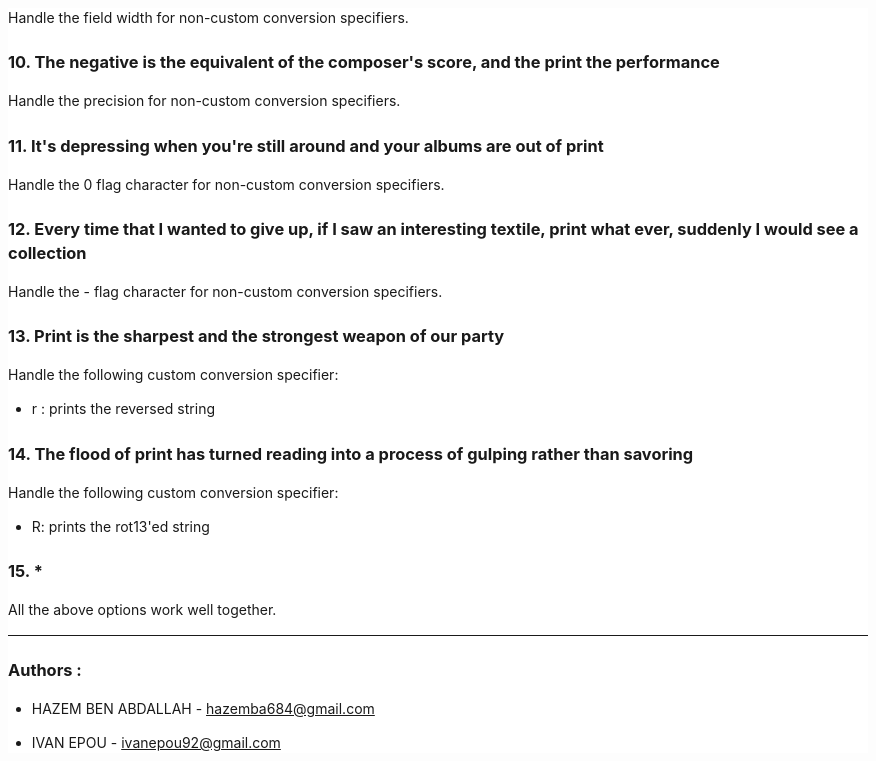 Handle the field width for non-custom conversion specifiers.

### 10. The negative is the equivalent of the composer's score, and the print the performance

Handle the precision for non-custom conversion specifiers.



### 11. It's depressing when you're still around and your albums are out of print

Handle the 0 flag character for non-custom conversion specifiers.


### 12. Every time that I wanted to give up, if I saw an interesting textile, print what ever, suddenly I would see a collection

Handle the - flag character for non-custom conversion specifiers.



### 13. Print is the sharpest and the strongest weapon of our party



Handle the following custom conversion specifier:


* r : prints the reversed string



### 14. The flood of print has turned reading into a process of gulping rather than savoring



Handle the following custom conversion specifier:


* R: prints the rot13'ed string



### 15. *


All the above options work well together.





---



### Authors : 



* HAZEM BEN ABDALLAH - [hazemba684@gmail.com](https://github.com/Hazem722)

* IVAN EPOU - [ivanepou92@gmail.com](https://github.com/ivanepou22)


